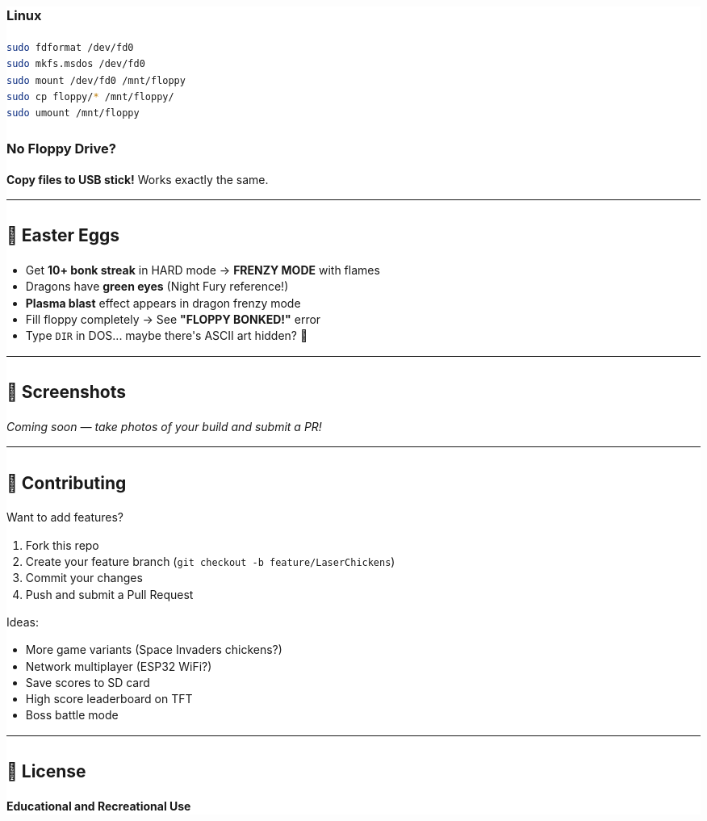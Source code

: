 ### Linux
```bash
sudo fdformat /dev/fd0
sudo mkfs.msdos /dev/fd0
sudo mount /dev/fd0 /mnt/floppy
sudo cp floppy/* /mnt/floppy/
sudo umount /mnt/floppy
```

### No Floppy Drive?
**Copy files to USB stick!** Works exactly the same.

---

## 🐉 Easter Eggs

- Get **10+ bonk streak** in HARD mode → **FRENZY MODE** with flames
- Dragons have **green eyes** (Night Fury reference!)
- **Plasma blast** effect appears in dragon frenzy mode
- Fill floppy completely → See **"FLOPPY BONKED!"** error
- Type `DIR` in DOS... maybe there's ASCII art hidden? 👀

---

## 🎨 Screenshots

*Coming soon — take photos of your build and submit a PR!*

---

## 🤝 Contributing

Want to add features?

1. Fork this repo
2. Create your feature branch (`git checkout -b feature/LaserChickens`)
3. Commit your changes
4. Push and submit a Pull Request

Ideas:
- More game variants (Space Invaders chickens?)
- Network multiplayer (ESP32 WiFi?)
- Save scores to SD card
- High score leaderboard on TFT
- Boss battle mode

---

## 📜 License

**Educational and Recreational Use**
